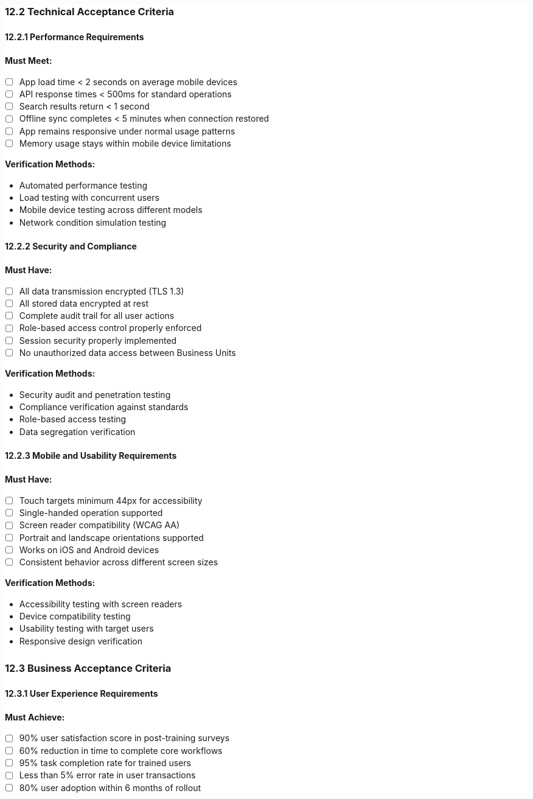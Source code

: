 ### 12.2 Technical Acceptance Criteria

#### 12.2.1 Performance Requirements
**Must Meet:**
- [ ] App load time < 2 seconds on average mobile devices
- [ ] API response times < 500ms for standard operations
- [ ] Search results return < 1 second
- [ ] Offline sync completes < 5 minutes when connection restored
- [ ] App remains responsive under normal usage patterns
- [ ] Memory usage stays within mobile device limitations

**Verification Methods:**
- Automated performance testing
- Load testing with concurrent users
- Mobile device testing across different models
- Network condition simulation testing

#### 12.2.2 Security and Compliance
**Must Have:**
- [ ] All data transmission encrypted (TLS 1.3)
- [ ] All stored data encrypted at rest
- [ ] Complete audit trail for all user actions
- [ ] Role-based access control properly enforced
- [ ] Session security properly implemented
- [ ] No unauthorized data access between Business Units

**Verification Methods:**
- Security audit and penetration testing
- Compliance verification against standards
- Role-based access testing
- Data segregation verification

#### 12.2.3 Mobile and Usability Requirements
**Must Have:**
- [ ] Touch targets minimum 44px for accessibility
- [ ] Single-handed operation supported
- [ ] Screen reader compatibility (WCAG AA)
- [ ] Portrait and landscape orientations supported
- [ ] Works on iOS and Android devices
- [ ] Consistent behavior across different screen sizes

**Verification Methods:**
- Accessibility testing with screen readers
- Device compatibility testing
- Usability testing with target users
- Responsive design verification

### 12.3 Business Acceptance Criteria

#### 12.3.1 User Experience Requirements
**Must Achieve:**
- [ ] 90% user satisfaction score in post-training surveys
- [ ] 60% reduction in time to complete core workflows
- [ ] 95% task completion rate for trained users
- [ ] Less than 5% error rate in user transactions
- [ ] 80% user adoption within 6 months of rollout
